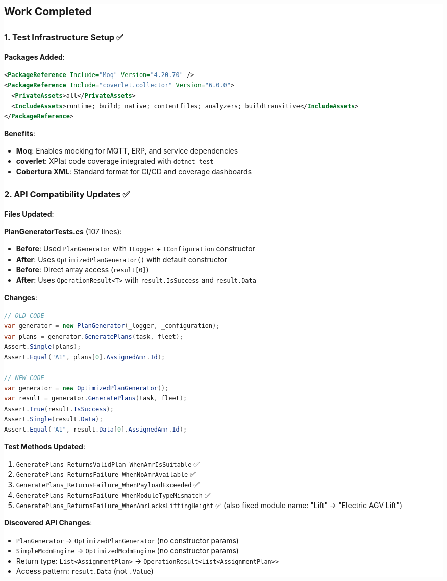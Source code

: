 ## Work Completed

### 1. Test Infrastructure Setup ✅

**Packages Added**:
```xml
<PackageReference Include="Moq" Version="4.20.70" />
<PackageReference Include="coverlet.collector" Version="6.0.0">
  <PrivateAssets>all</PrivateAssets>
  <IncludeAssets>runtime; build; native; contentfiles; analyzers; buildtransitive</IncludeAssets>
</PackageReference>
```

**Benefits**:
- **Moq**: Enables mocking for MQTT, ERP, and service dependencies
- **coverlet**: XPlat code coverage integrated with `dotnet test`
- **Cobertura XML**: Standard format for CI/CD and coverage dashboards

### 2. API Compatibility Updates ✅

**Files Updated**:

**PlanGeneratorTests.cs** (107 lines):
- **Before**: Used `PlanGenerator` with `ILogger` + `IConfiguration` constructor
- **After**: Uses `OptimizedPlanGenerator()` with default constructor
- **Before**: Direct array access (`result[0]`)
- **After**: Uses `OperationResult<T>` with `result.IsSuccess` and `result.Data`

**Changes**:
```csharp
// OLD CODE
var generator = new PlanGenerator(_logger, _configuration);
var plans = generator.GeneratePlans(task, fleet);
Assert.Single(plans);
Assert.Equal("A1", plans[0].AssignedAmr.Id);

// NEW CODE
var generator = new OptimizedPlanGenerator();
var result = generator.GeneratePlans(task, fleet);
Assert.True(result.IsSuccess);
Assert.Single(result.Data);
Assert.Equal("A1", result.Data[0].AssignedAmr.Id);
```

**Test Methods Updated**:
1. `GeneratePlans_ReturnsValidPlan_WhenAmrIsSuitable` ✅
2. `GeneratePlans_ReturnsFailure_WhenNoAmrAvailable` ✅
3. `GeneratePlans_ReturnsFailure_WhenPayloadExceeded` ✅
4. `GeneratePlans_ReturnsFailure_WhenModuleTypeMismatch` ✅
5. `GeneratePlans_ReturnsFailure_WhenAmrLacksLiftingHeight` ✅ (also fixed module name: "Lift" → "Electric AGV Lift")

**Discovered API Changes**:
- `PlanGenerator` → `OptimizedPlanGenerator` (no constructor params)
- `SimpleMcdmEngine` → `OptimizedMcdmEngine` (no constructor params)
- Return type: `List<AssignmentPlan>` → `OperationResult<List<AssignmentPlan>>`
- Access pattern: `result.Data` (not `.Value`)
